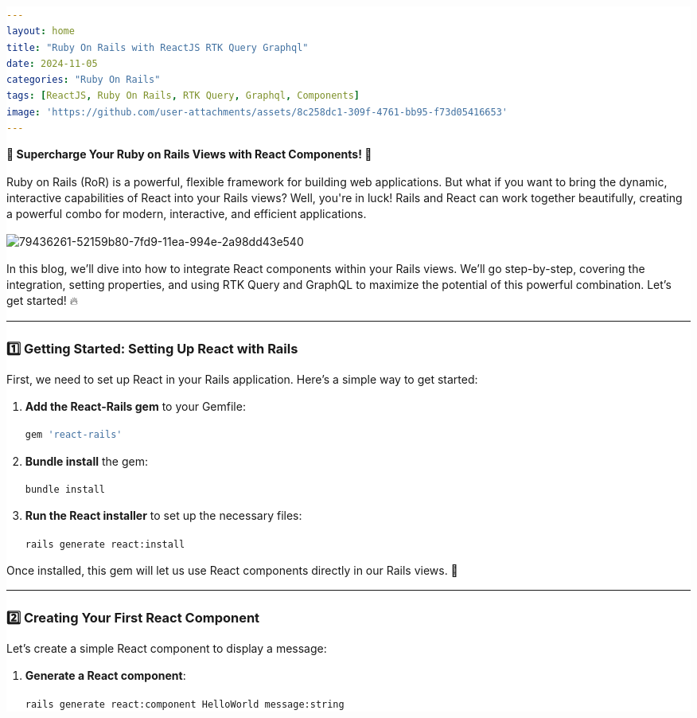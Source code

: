 ```yaml
---
layout: home
title: "Ruby On Rails with ReactJS RTK Query Graphql"
date: 2024-11-05
categories: "Ruby On Rails"
tags: [ReactJS, Ruby On Rails, RTK Query, Graphql, Components]
image: 'https://github.com/user-attachments/assets/8c258dc1-309f-4761-bb95-f73d05416653'
---
```


**🚀 Supercharge Your Ruby on Rails Views with React Components! 🚀**

Ruby on Rails (RoR) is a powerful, flexible framework for building web applications. But what if you want to bring the dynamic, interactive capabilities of React into your Rails views? Well, you're in luck! Rails and React can work together beautifully, creating a powerful combo for modern, interactive, and efficient applications.

![79436261-52159b80-7fd9-11ea-994e-2a98dd43e540](https://github.com/user-attachments/assets/8c258dc1-309f-4761-bb95-f73d05416653)

In this blog, we’ll dive into how to integrate React components within your Rails views. We’ll go step-by-step, covering the integration, setting properties, and using RTK Query and GraphQL to maximize the potential of this powerful combination. Let’s get started! 🔥

---

### **1️⃣ Getting Started: Setting Up React with Rails**

First, we need to set up React in your Rails application. Here’s a simple way to get started:

1. **Add the React-Rails gem** to your Gemfile:
    ```ruby
    gem 'react-rails'
    ```
2. **Bundle install** the gem:
    ```bash
    bundle install
    ```
3. **Run the React installer** to set up the necessary files:
    ```bash
    rails generate react:install
    ```
   
Once installed, this gem will let us use React components directly in our Rails views. 🎉

---

### **2️⃣ Creating Your First React Component**

Let’s create a simple React component to display a message:

1. **Generate a React component**:
    ```bash
    rails generate react:component HelloWorld message:string
    ```
   